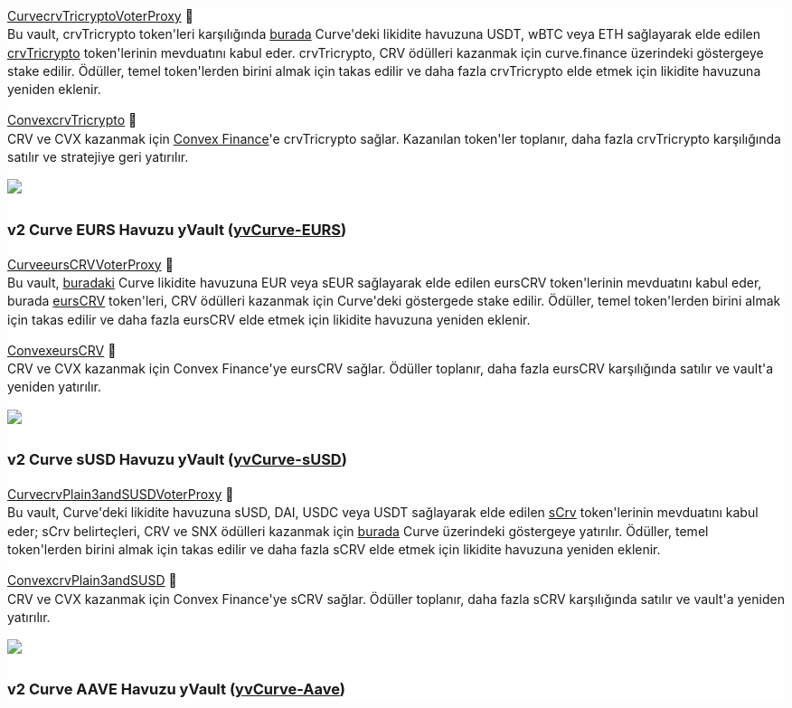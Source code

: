 [CurvecrvTricryptoVoterProxy](https://etherscan.io/address/0xb9267f1427Ddb937003b9cA0Ca7716DDa4026D19) 🚀  
Bu vault, crvTricrypto token'leri karşılığında [burada](https://curve.fi/tricrypto/deposit) Curve'deki likidite havuzuna USDT, wBTC veya ETH sağlayarak elde edilen [crvTricrypto](https://etherscan.io/address/0xcA3d75aC011BF5aD07a98d02f18225F9bD9A6BDF) token'lerinin mevduatını kabul eder. crvTricrypto, CRV ödülleri kazanmak için curve.finance üzerindeki göstergeye stake edilir. Ödüller, temel token'lerden birini almak için takas edilir ve daha fazla crvTricrypto elde etmek için likidite havuzuna yeniden eklenir.

[ConvexcrvTricrypto](https://hackmd.io/zucTisw_RUOQCWFpZYfksg?view) 🚀  
CRV ve CVX kazanmak için [Convex Finance](https://www.convexfinance.com/stake)'e crvTricrypto sağlar. Kazanılan token'ler toplanır, daha fazla crvTricrypto karşılığında satılır ve stratejiye geri yatırılır.

![](23.png)

### v2 Curve EURS Havuzu yVault ([yvCurve-EURS](https://etherscan.io/address/0x25212Df29073FfFA7A67399AcEfC2dd75a831A1A))

[CurveeursCRVVoterProxy](https://etherscan.io/address/0x53cE22d5b4F667eC73710d428E828Cd96E9a37C9) 🚀  
Bu vault, [buradaki](https://www.curve.fi/eurs/deposit ) Curve likidite havuzuna EUR veya sEUR sağlayarak elde edilen eursCRV token'lerinin mevduatını kabul eder, burada [eursCRV](https://etherscan.io/address/0x194eBd173F6cDacE046C53eACcE9B953F28411d1) token'leri, CRV ödülleri kazanmak için Curve'deki göstergede stake edilir. Ödüller, temel token'lerden birini almak için takas edilir ve daha fazla eursCRV elde etmek için likidite havuzuna yeniden eklenir.

[ConvexeursCRV](https://etherscan.io/address/0x4DC2CCC9E76bD30982243C1cB915003e17a88Eb9) 🚀  
CRV ve CVX kazanmak için Convex Finance'ye eursCRV sağlar. Ödüller toplanır, daha fazla eursCRV karşılığında satılır ve vault'a yeniden yatırılır.

![](24.png)

### v2 Curve sUSD Havuzu yVault ([yvCurve-sUSD](https://etherscan.io/address/0x5a770DbD3Ee6bAF2802D29a901Ef11501C44797A))

[CurvecrvPlain3andSUSDVoterProxy](https://etherscan.io/address/0x9730F52AB5BcEc960bE41b0fE4913a09c0B57066) 🚀  
Bu vault, Curve'deki likidite havuzuna sUSD, DAI, USDC veya USDT sağlayarak elde edilen  [sCrv](https://etherscan.io/address/0xC25a3A3b969415c80451098fa907EC722572917F) token'lerinin mevduatını kabul eder; sCrv belirteçleri, CRV ve SNX ödülleri kazanmak için [burada](https://www.curve.fi/susdv2/deposit) Curve üzerindeki göstergeye yatırılır. Ödüller, temel token'lerden birini almak için takas edilir ve daha fazla sCRV elde etmek için likidite havuzuna yeniden eklenir.

[ConvexcrvPlain3andSUSD](https://etherscan.io/address/0xFA773b91b59B0895877c769000b9824b46b13a20) 🚀  
CRV ve CVX kazanmak için Convex Finance'ye sCRV sağlar. Ödüller toplanır, daha fazla sCRV karşılığında satılır ve vault'a yeniden yatırılır.

![](25.png)

### v2 Curve AAVE Havuzu yVault ([yvCurve-Aave](https://etherscan.io/address/0x39CAF13a104FF567f71fd2A4c68C026FDB6E740B))
